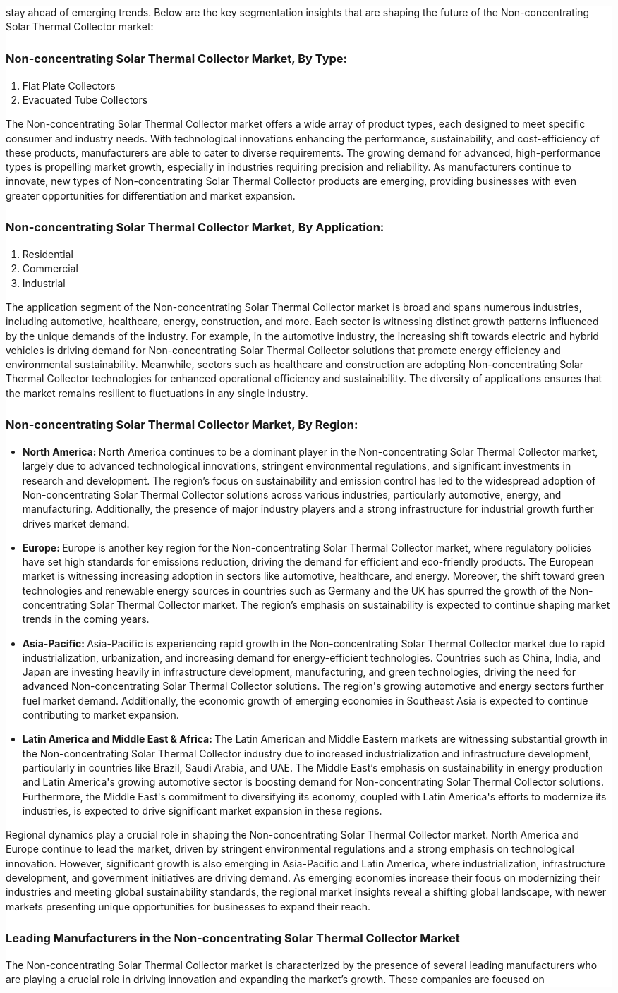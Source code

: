 stay ahead of emerging trends. Below are the key segmentation insights that are shaping the future of the Non-concentrating Solar Thermal Collector market:</p><h3><strong>Non-concentrating Solar Thermal Collector Market, By Type:<br /></strong></h3><ol><li>Flat Plate Collectors<li> Evacuated Tube Collectors</li></ol><p>The Non-concentrating Solar Thermal Collector market offers a wide array of product types, each designed to meet specific consumer and industry needs. With technological innovations enhancing the performance, sustainability, and cost-efficiency of these products, manufacturers are able to cater to diverse requirements. The growing demand for advanced, high-performance types is propelling market growth, especially in industries requiring precision and reliability. As manufacturers continue to innovate, new types of Non-concentrating Solar Thermal Collector products are emerging, providing businesses with even greater opportunities for differentiation and market expansion.</p><h3>Non-concentrating Solar Thermal Collector Market,&nbsp;By Application:</h3><ol><li>Residential<li> Commercial<li> Industrial</li></ol><p>The application segment of the Non-concentrating Solar Thermal Collector market is broad and spans numerous industries, including automotive, healthcare, energy, construction, and more. Each sector is witnessing distinct growth patterns influenced by the unique demands of the industry. For example, in the automotive industry, the increasing shift towards electric and hybrid vehicles is driving demand for Non-concentrating Solar Thermal Collector solutions that promote energy efficiency and environmental sustainability. Meanwhile, sectors such as healthcare and construction are adopting Non-concentrating Solar Thermal Collector technologies for enhanced operational efficiency and sustainability. The diversity of applications ensures that the market remains resilient to fluctuations in any single industry.</p><h3>Non-concentrating Solar Thermal Collector Market, By Region:</h3><ul><li><p><strong>North America:&nbsp;</strong>North America continues to be a dominant player in the Non-concentrating Solar Thermal Collector market, largely due to advanced technological innovations, stringent environmental regulations, and significant investments in research and development. The region&rsquo;s focus on sustainability and emission control has led to the widespread adoption of Non-concentrating Solar Thermal Collector solutions across various industries, particularly automotive, energy, and manufacturing. Additionally, the presence of major industry players and a strong infrastructure for industrial growth further drives market demand.</p></li><li><p><strong><strong>Europe:&nbsp;</strong></strong>Europe is another key region for the Non-concentrating Solar Thermal Collector market, where regulatory policies have set high standards for emissions reduction, driving the demand for efficient and eco-friendly products. The European market is witnessing increasing adoption in sectors like automotive, healthcare, and energy. Moreover, the shift toward green technologies and renewable energy sources in countries such as Germany and the UK has spurred the growth of the Non-concentrating Solar Thermal Collector market. The region&rsquo;s emphasis on sustainability is expected to continue shaping market trends in the coming years.</p></li><li><p><strong><strong>Asia-Pacific:&nbsp;</strong></strong>Asia-Pacific is experiencing rapid growth in the Non-concentrating Solar Thermal Collector market due to rapid industrialization, urbanization, and increasing demand for energy-efficient technologies. Countries such as China, India, and Japan are investing heavily in infrastructure development, manufacturing, and green technologies, driving the need for advanced Non-concentrating Solar Thermal Collector solutions. The region's growing automotive and energy sectors further fuel market demand. Additionally, the economic growth of emerging economies in Southeast Asia is expected to continue contributing to market expansion.</p></li><li><p><strong><strong>Latin America and Middle East &amp; Africa:&nbsp;</strong></strong>The Latin American and Middle Eastern markets are witnessing substantial growth in the Non-concentrating Solar Thermal Collector industry due to increased industrialization and infrastructure development, particularly in countries like Brazil, Saudi Arabia, and UAE. The Middle East&rsquo;s emphasis on sustainability in energy production and Latin America's growing automotive sector is boosting demand for Non-concentrating Solar Thermal Collector solutions. Furthermore, the Middle East's commitment to diversifying its economy, coupled with Latin America's efforts to modernize its industries, is expected to drive significant market expansion in these regions.</p></li></ul><p>Regional dynamics play a crucial role in shaping the Non-concentrating Solar Thermal Collector market. North America and Europe continue to lead the market, driven by stringent environmental regulations and a strong emphasis on technological innovation. However, significant growth is also emerging in Asia-Pacific and Latin America, where industrialization, infrastructure development, and government initiatives are driving demand. As emerging economies increase their focus on modernizing their industries and meeting global sustainability standards, the regional market insights reveal a shifting global landscape, with newer markets presenting unique opportunities for businesses to expand their reach.</p><h3><strong>Leading Manufacturers in the Non-concentrating Solar Thermal Collector Market</strong></h3><p>The Non-concentrating Solar Thermal Collector market is characterized by the presence of several leading manufacturers who are playing a crucial role in driving innovation and expanding the market&rsquo;s growth. These companies are focused on